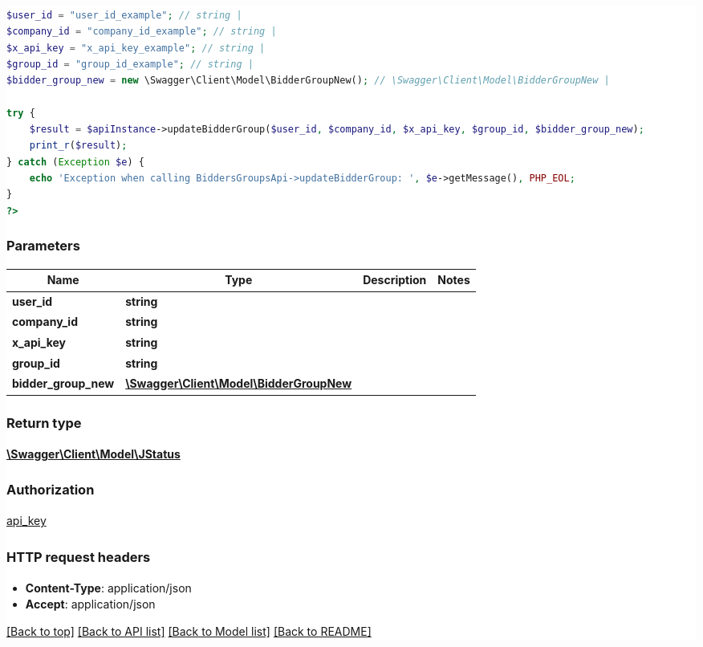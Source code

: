 ```php
$user_id = "user_id_example"; // string | 
$company_id = "company_id_example"; // string | 
$x_api_key = "x_api_key_example"; // string | 
$group_id = "group_id_example"; // string | 
$bidder_group_new = new \Swagger\Client\Model\BidderGroupNew(); // \Swagger\Client\Model\BidderGroupNew | 

try {
    $result = $apiInstance->updateBidderGroup($user_id, $company_id, $x_api_key, $group_id, $bidder_group_new);
    print_r($result);
} catch (Exception $e) {
    echo 'Exception when calling BiddersGroupsApi->updateBidderGroup: ', $e->getMessage(), PHP_EOL;
}
?>
```

### Parameters

Name | Type | Description  | Notes
------------- | ------------- | ------------- | -------------
 **user_id** | **string**|  |
 **company_id** | **string**|  |
 **x_api_key** | **string**|  |
 **group_id** | **string**|  |
 **bidder_group_new** | [**\Swagger\Client\Model\BidderGroupNew**](../Model/BidderGroupNew.md)|  |

### Return type

[**\Swagger\Client\Model\JStatus**](../Model/JStatus.md)

### Authorization

[api_key](../../README.md#api_key)

### HTTP request headers

 - **Content-Type**: application/json
 - **Accept**: application/json

[[Back to top]](#) [[Back to API list]](../../README.md#documentation-for-api-endpoints) [[Back to Model list]](../../README.md#documentation-for-models) [[Back to README]](../../README.md)


